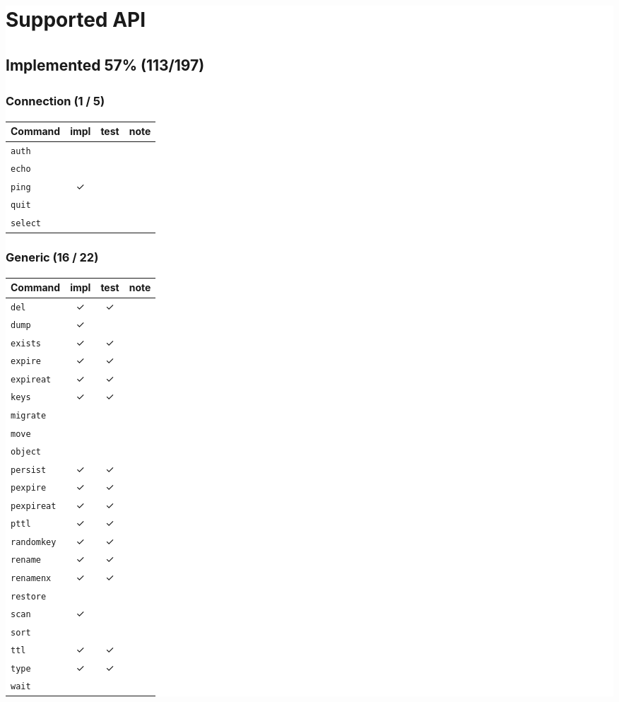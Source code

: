 # Supported API
## Implemented 57% (113/197)
### Connection (1 / 5)

|Command |impl|test|note|
|--------|:--:|:--:|----|
|`auth`  |    |    |    |
|`echo`  |    |    |    |
|`ping`  |  ✓ |    |    |
|`quit`  |    |    |    |
|`select`|    |    |    |

### Generic (16 / 22)

|Command    |impl|test|note|
|-----------|:--:|:--:|----|
|`del`      |  ✓ |  ✓ |    |
|`dump`     |  ✓ |    |    |
|`exists`   |  ✓ |  ✓ |    |
|`expire`   |  ✓ |  ✓ |    |
|`expireat` |  ✓ |  ✓ |    |
|`keys`     |  ✓ |  ✓ |    |
|`migrate`  |    |    |    |
|`move`     |    |    |    |
|`object`   |    |    |    |
|`persist`  |  ✓ |  ✓ |    |
|`pexpire`  |  ✓ |  ✓ |    |
|`pexpireat`|  ✓ |  ✓ |    |
|`pttl`     |  ✓ |  ✓ |    |
|`randomkey`|  ✓ |  ✓ |    |
|`rename`   |  ✓ |  ✓ |    |
|`renamenx` |  ✓ |  ✓ |    |
|`restore`  |    |    |    |
|`scan`     |  ✓ |    |    |
|`sort`     |    |    |    |
|`ttl`      |  ✓ |  ✓ |    |
|`type`     |  ✓ |  ✓ |    |
|`wait`     |    |    |    |
